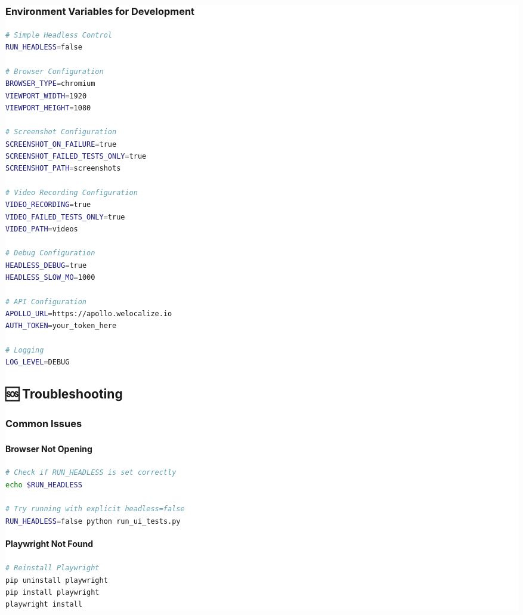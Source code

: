 ### Environment Variables for Development
```bash
# Simple Headless Control
RUN_HEADLESS=false

# Browser Configuration
BROWSER_TYPE=chromium
VIEWPORT_WIDTH=1920
VIEWPORT_HEIGHT=1080

# Screenshot Configuration
SCREENSHOT_ON_FAILURE=true
SCREENSHOT_FAILED_TESTS_ONLY=true
SCREENSHOT_PATH=screenshots

# Video Recording Configuration
VIDEO_RECORDING=true
VIDEO_FAILED_TESTS_ONLY=true
VIDEO_PATH=videos

# Debug Configuration
HEADLESS_DEBUG=true
HEADLESS_SLOW_MO=1000

# API Configuration
APOLLO_URL=https://apollo.welocalize.io
AUTH_TOKEN=your_token_here

# Logging
LOG_LEVEL=DEBUG
```

## 🆘 Troubleshooting

### Common Issues

#### **Browser Not Opening**
```bash
# Check if RUN_HEADLESS is set correctly
echo $RUN_HEADLESS

# Try running with explicit headless=false
RUN_HEADLESS=false python run_ui_tests.py
```

#### **Playwright Not Found**
```bash
# Reinstall Playwright
pip uninstall playwright
pip install playwright
playwright install
```
